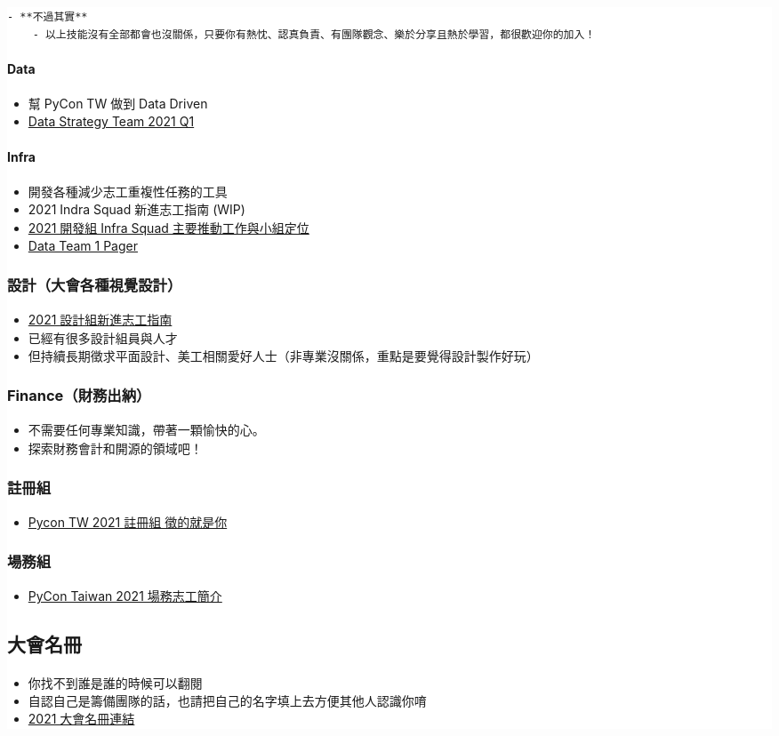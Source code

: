     - **不過其實**
        - 以上技能沒有全部都會也沒關係，只要你有熱忱、認真負責、有團隊觀念、樂於分享且熱於學習，都很歡迎你的加入！


#### Data

- 幫 PyCon TW 做到 Data Driven
- [Data Strategy Team 2021 Q1](/LLcaglX0Szed-AsHUdC3bg)


#### Infra

- 開發各種減少志工重複性任務的工具
- 2021 Indra Squad 新進志工指南 (WIP)
- [2021 開發組 Infra Squad 主要推動工作與小組定位](/@pycontw/HJQ15L54v)
- [Data Team 1 Pager](/@pycontw/BkJaHU8tu)


### 設計（大會各種視覺設計）

- [2021 設計組新進志工指南](/WfaVTQbbQtWbnJWcU9_t-Q)
- 已經有很多設計組員與人才
- 但持續長期徵求平面設計、美工相關愛好人士（非專業沒關係，重點是要覺得設計製作好玩）


### Finance（財務出納）

- 不需要任何專業知識，帶著一顆愉快的心。
- 探索財務會計和開源的領域吧！


### 註冊組

- [Pycon TW 2021 註冊組 徵的就是你](/zGFL_gc1SIW26bIOWNviuw)


### 場務組

- [PyCon Taiwan 2021 場務志工簡介](/b9UBiS77Qa6e7twwa8Z9Hw)


## 大會名冊

- 你找不到誰是誰的時候可以翻閱
- 自認自己是籌備團隊的話，也請把自己的名字填上去方便其他人認識你唷
- [2021 大會名冊連結](https://docs.google.com/spreadsheets/d/19uZnyrcSgW78LB0MnRjZv5ab_0UIzm524cBIN0kjfOU/edit#gid=0)

